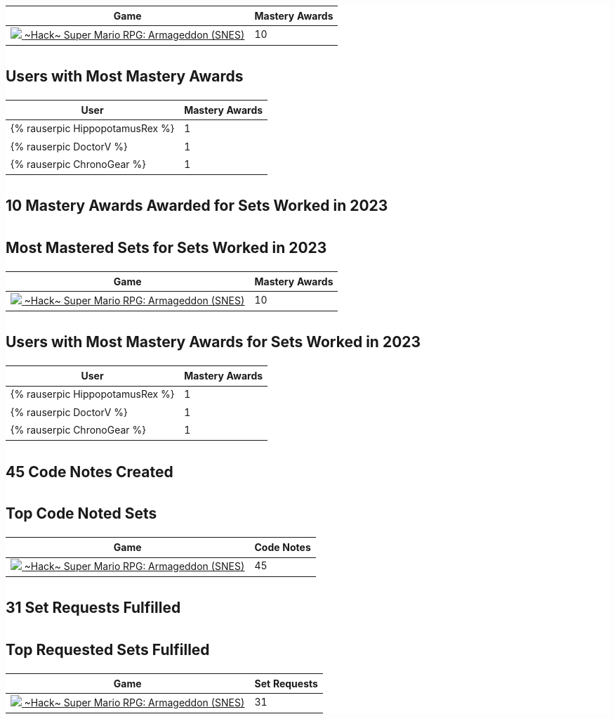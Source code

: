 | Game                                                                                                                                                                                                                                            | Mastery Awards |
| ----------------------------------------------------------------------------------------------------------------------------------------------------------------------------------------------------------------------------------------------- | -------------- |
| <a class="gameicon-link" href="https://retroachievements.org/game/7943" target="_blank" rel="noopener"> <img class="gameicon" src="https://retroachievements.org/Images/054709.png"> <span>~Hack~ Super Mario RPG: Armageddon (SNES)</span></a> | 10             |

## Users with Most Mastery Awards

| User                            | Mastery Awards |
| ------------------------------- | -------------- |
| {% rauserpic HippopotamusRex %} | 1              |
| {% rauserpic DoctorV %}         | 1              |
| {% rauserpic ChronoGear %}      | 1              |

## 10 Mastery Awards Awarded for Sets Worked in 2023

## Most Mastered Sets for Sets Worked in 2023

| Game                                                                                                                                                                                                                                            | Mastery Awards |
| ----------------------------------------------------------------------------------------------------------------------------------------------------------------------------------------------------------------------------------------------- | -------------- |
| <a class="gameicon-link" href="https://retroachievements.org/game/7943" target="_blank" rel="noopener"> <img class="gameicon" src="https://retroachievements.org/Images/054709.png"> <span>~Hack~ Super Mario RPG: Armageddon (SNES)</span></a> | 10             |

## Users with Most Mastery Awards for Sets Worked in 2023

| User                            | Mastery Awards |
| ------------------------------- | -------------- |
| {% rauserpic HippopotamusRex %} | 1              |
| {% rauserpic DoctorV %}         | 1              |
| {% rauserpic ChronoGear %}      | 1              |

## 45 Code Notes Created

## Top Code Noted Sets

| Game                                                                                                                                                                                                                                            | Code Notes |
| ----------------------------------------------------------------------------------------------------------------------------------------------------------------------------------------------------------------------------------------------- | ---------- |
| <a class="gameicon-link" href="https://retroachievements.org/game/7943" target="_blank" rel="noopener"> <img class="gameicon" src="https://retroachievements.org/Images/054709.png"> <span>~Hack~ Super Mario RPG: Armageddon (SNES)</span></a> | 45         |

## 31 Set Requests Fulfilled

## Top Requested Sets Fulfilled

| Game                                                                                                                                                                                                                                            | Set Requests |
| ----------------------------------------------------------------------------------------------------------------------------------------------------------------------------------------------------------------------------------------------- | ------------ |
| <a class="gameicon-link" href="https://retroachievements.org/game/7943" target="_blank" rel="noopener"> <img class="gameicon" src="https://retroachievements.org/Images/054709.png"> <span>~Hack~ Super Mario RPG: Armageddon (SNES)</span></a> | 31           |

